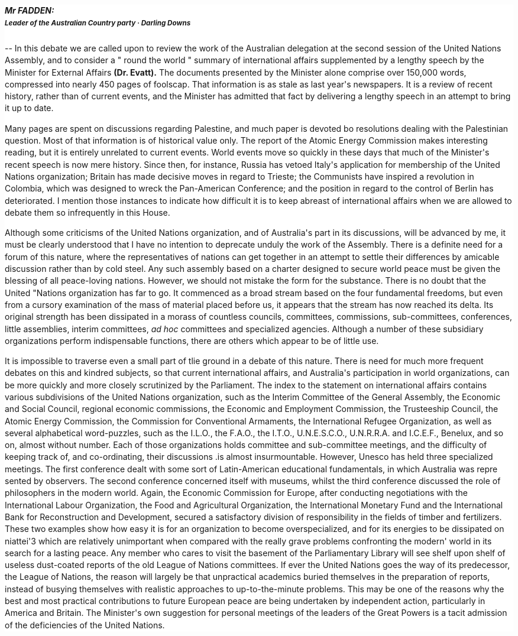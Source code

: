##### Mr FADDEN:<br><small class="text-muted">Leader of the Australian Country party &middot; Darling Downs</small>

-- In this debate we are called upon to review the work of the Australian delegation at the second session of the United Nations Assembly, and to consider a " round the world " summary of international affairs supplemented by a lengthy speech by the Minister for External Affairs  **(Dr. Evatt).**  The documents presented by the Minister alone comprise over 150,000 words, compressed into nearly 450 pages of foolscap. That information is as stale as last year's newspapers. It is a review of recent history, rather than of current events, and the Minister has admitted that fact by delivering a lengthy speech in an attempt to bring it up to date. 

Many pages are spent on discussions regarding Palestine, and much paper is devoted bo resolutions dealing with the Palestinian question. Most of that information is of historical value only. The report of the Atomic Energy Commission makes interesting reading, but it is entirely unrelated to current events. World events move so quickly in these days that much of the Minister's recent speech is now mere history. Since then, for instance, Russia has vetoed Italy's application for membership of the United Nations organization; Britain has made decisive moves in regard to Trieste; the Communists have inspired a revolution in Colombia, which was designed to wreck the Pan-American Conference; and the position in regard to the control of Berlin has deteriorated. I mention those instances to indicate how difficult it is to keep abreast of international affairs when we are allowed to debate them so infrequently in this House. 

Although some criticisms of the United Nations organization, and of Australia's part in its discussions, will be advanced by me, it must be clearly understood that I have no intention to deprecate unduly the work of the Assembly. There is a  definite need for a forum of this nature, where the representatives of nations can get together in an attempt to settle their differences by amicable discussion rather than by cold steel. Any such assembly based on a charter designed to secure world peace must be given the blessing of all peace-loving nations. However, we should not mistake the form for the substance. There is no doubt that the United "Nations organization has far to go. It commenced as a broad stream based on the four fundamental freedoms, but even from a cursory examination of the mass of material placed before us, it appears that the stream has now reached its delta. Its original strength has been dissipated in a morass of countless councils, committees, commissions, sub-committees, conferences, little assemblies, interim committees,  *ad hoc*  committees and specialized agencies. Although a number of these subsidiary organizations perform indispensable  functions,  there are others which appear to be of little use. 

It is impossible to traverse even a small part of tlie ground in a debate of this nature. There is need for much more frequent debates on this and kindred subjects, so that current international affairs, and Australia's participation in world organizations, can be more quickly and more closely scrutinized by the Parliament. The index to the statement on international affairs contains various subdivisions of the United Nations organization, such as the Interim Committee of the General Assembly, the Economic and Social Council, regional economic commissions, the Economic and Employment Commission, the Trusteeship Council, the Atomic Energy Commission, the Commission for Conventional Armaments, the International Refugee Organization, as well as several alphabetical word-puzzles, such as the I.L.O., the F.A.O., the I.T.O., U.N.E.S.C.O., U.N.R.R.A. and I.C.E.F., Benelux, and so on, almost without number. Each of those organizations holds committee and sub-committee meetings, and the difficulty of keeping track of, and co-ordinating, their discussions .is almost insurmountable. However, Unesco has held three specialized meetings. The first conference dealt with some sort of Latin-American educational fundamentals, in which Australia was repre sented by observers. The second conference concerned itself with museums, whilst the third conference discussed the role of philosophers in the modern world. Again, the Economic Commission for Europe, after conducting negotiations with the International Labour Organization, the Food and Agricultural Organization, the International Monetary Fund and the International Bank for Reconstruction and Development, secured a satisfactory division of responsibility in the fields of timber and fertilizers. These two examples show how easy it is for an organization to become overspecialized, and for its energies to be dissipated on niattei'3 which are relatively unimportant when compared with the really grave problems confronting the modern' world in its search for a lasting peace. Any member who cares to visit the basement of the Parliamentary Library will see shelf upon shelf of useless dust-coated reports of the old League of Nations committees. If ever the United Nations goes the way of its predecessor, the League of Nations, the reason will largely be that unpractical academics buried themselves in the preparation of reports, instead of busying themselves with realistic approaches to up-to-the-minute problems. This may be one of the reasons why the best and most practical contributions to future European peace are being undertaken by independent action, particularly in America and Britain. The Minister's own suggestion for personal meetings of the leaders of the Great Powers is a tacit admission of the deficiencies of the United Nations. 